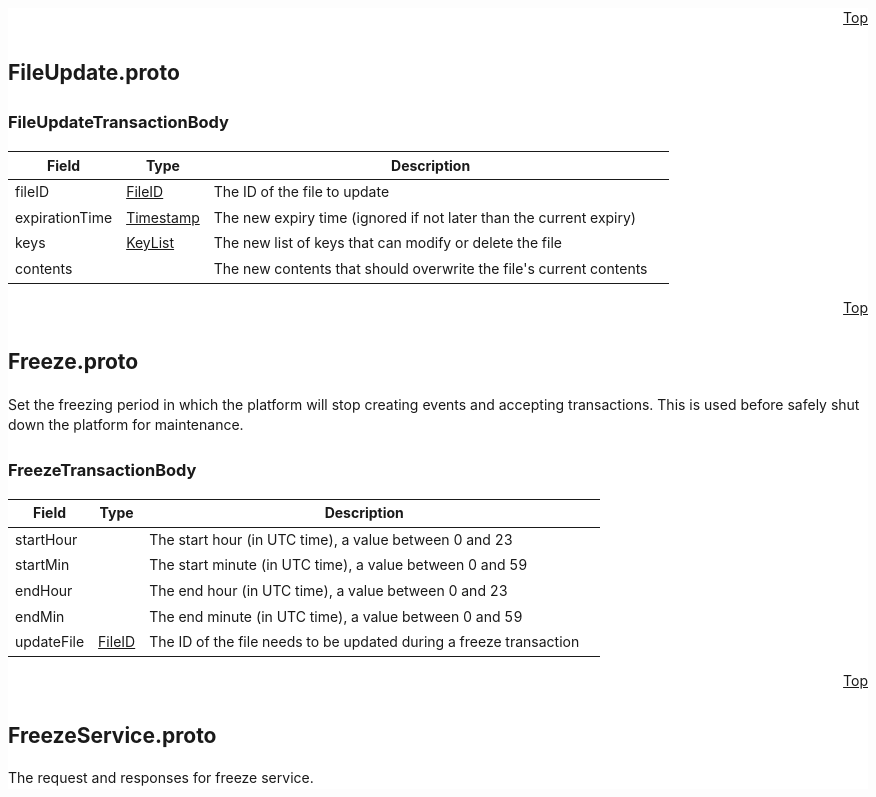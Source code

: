 
<a name="FileUpdate.proto"></a>
<p align="right"><a href="#top">Top</a></p>

## FileUpdate.proto

<a name="FileUpdateTransactionBody"></a>

### FileUpdateTransactionBody


| Field | Type | Description |   |
| ----- | ---- | ----------- | - |
| fileID | [FileID](#FileID) | The ID of the file to update | |
| expirationTime | [Timestamp](#Timestamp) | The new expiry time (ignored if not later than the current expiry) | |
| keys | [KeyList](#KeyList) | The new list of keys that can modify or delete the file | |
| contents |  | The new contents that should overwrite the file's current contents | |


<a name="Freeze.proto"></a>
<p align="right"><a href="#top">Top</a></p>

## Freeze.proto

 Set the freezing period in which the platform will stop creating events and accepting transactions. This is used before safely shut down the platform for maintenance. 

<a name="FreezeTransactionBody"></a>

### FreezeTransactionBody


| Field | Type | Description |   |
| ----- | ---- | ----------- | - |
| startHour |  | The start hour (in UTC time), a value between 0 and 23 | |
| startMin |  | The start minute (in UTC time), a value between 0 and 59 | |
| endHour |  | The end hour (in UTC time), a value between 0 and 23 | |
| endMin |  | The end minute (in UTC time), a value between 0 and 59 | |
| updateFile | [FileID](#FileID) | The ID of the file needs to be updated during a freeze transaction | |


<a name="FreezeService.proto"></a>
<p align="right"><a href="#top">Top</a></p>

## FreezeService.proto

 The request and responses for freeze service. 

<a name="FreezeService"></a>
